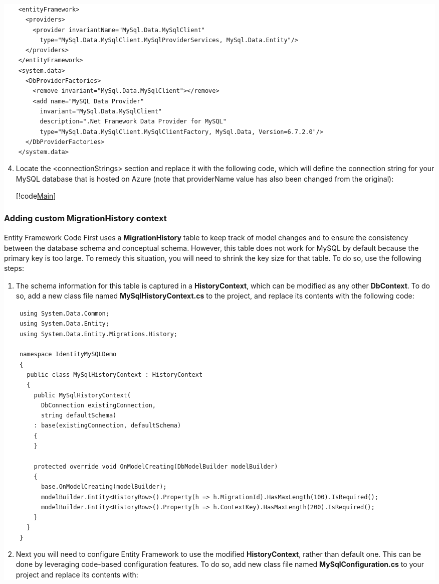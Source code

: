         <entityFramework>
          <providers>
            <provider invariantName="MySql.Data.MySqlClient"
              type="MySql.Data.MySqlClient.MySqlProviderServices, MySql.Data.Entity"/> 
          </providers>
        </entityFramework>
        <system.data>
          <DbProviderFactories>
            <remove invariant="MySql.Data.MySqlClient"></remove>
            <add name="MySQL Data Provider"
              invariant="MySql.Data.MySqlClient"
              description=".Net Framework Data Provider for MySQL"
              type="MySql.Data.MySqlClient.MySqlClientFactory, MySql.Data, Version=6.7.2.0"/>
          </DbProviderFactories>
        </system.data>
4. Locate the &lt;connectionStrings&gt; section and replace it with the following code, which will define the connection string for your MySQL database that is hosted on Azure (note that providerName value has also been changed from the original):

    [!code[Main](aspnet-identity-using-mysql-storage-with-an-entityframework-mysql-provider/samples/sample1.xml?highlight=3-4)]

### Adding custom MigrationHistory context

Entity Framework Code First uses a **MigrationHistory** table to keep track of model changes and to ensure the consistency between the database schema and conceptual schema. However, this table does not work for MySQL by default because the primary key is too large. To remedy this situation, you will need to shrink the key size for that table. To do so, use the following steps:

1. The schema information for this table is captured in a **HistoryContext**, which can be modified as any other **DbContext**. To do so, add a new class file named **MySqlHistoryContext.cs** to the project, and replace its contents with the following code:

        using System.Data.Common;
        using System.Data.Entity;
        using System.Data.Entity.Migrations.History;
         
        namespace IdentityMySQLDemo
        {
          public class MySqlHistoryContext : HistoryContext
          {
            public MySqlHistoryContext(
              DbConnection existingConnection,
              string defaultSchema)
            : base(existingConnection, defaultSchema)
            {
            }
         
            protected override void OnModelCreating(DbModelBuilder modelBuilder)
            {
              base.OnModelCreating(modelBuilder);
              modelBuilder.Entity<HistoryRow>().Property(h => h.MigrationId).HasMaxLength(100).IsRequired();
              modelBuilder.Entity<HistoryRow>().Property(h => h.ContextKey).HasMaxLength(200).IsRequired();
            }
          }
        }
2. Next you will need to configure Entity Framework to use the modified **HistoryContext**, rather than default one. This can be done by leveraging code-based configuration features. To do so, add new class file named **MySqlConfiguration.cs** to your project and replace its contents with:
